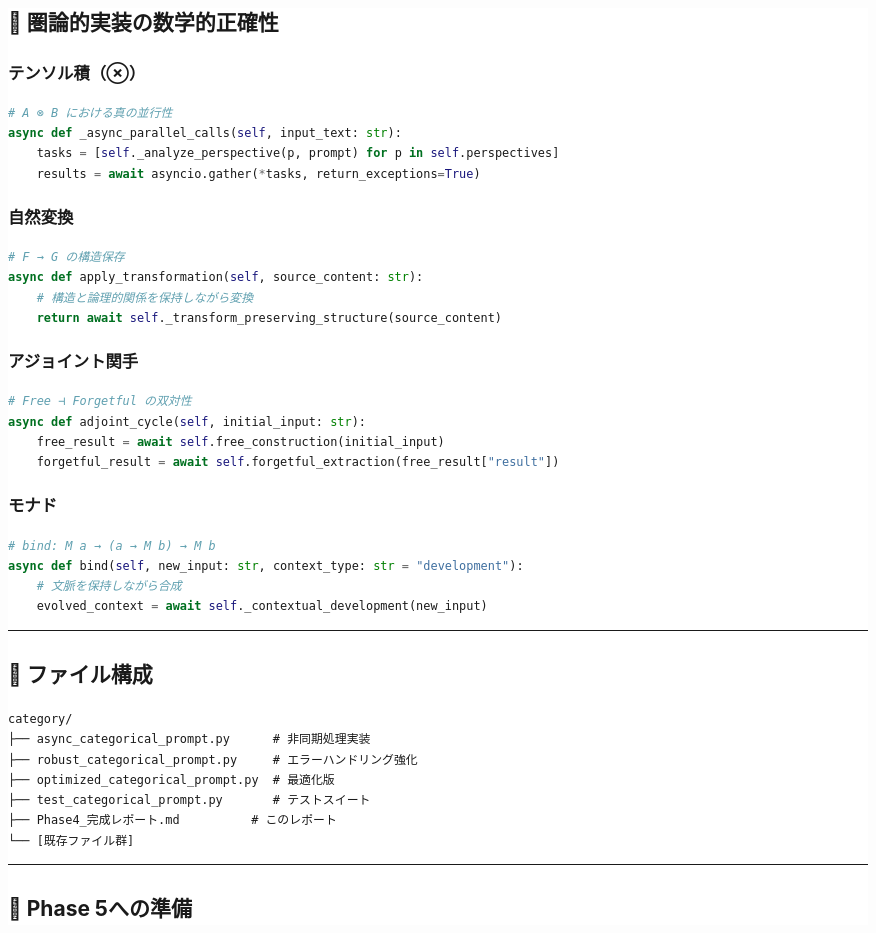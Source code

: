 
## 🔬 圏論的実装の数学的正確性

### テンソル積（⊗）
```python
# A ⊗ B における真の並行性
async def _async_parallel_calls(self, input_text: str):
    tasks = [self._analyze_perspective(p, prompt) for p in self.perspectives]
    results = await asyncio.gather(*tasks, return_exceptions=True)
```

### 自然変換
```python
# F → G の構造保存
async def apply_transformation(self, source_content: str):
    # 構造と論理的関係を保持しながら変換
    return await self._transform_preserving_structure(source_content)
```

### アジョイント関手
```python  
# Free ⊣ Forgetful の双対性
async def adjoint_cycle(self, initial_input: str):
    free_result = await self.free_construction(initial_input)
    forgetful_result = await self.forgetful_extraction(free_result["result"])
```

### モナド
```python
# bind: M a → (a → M b) → M b
async def bind(self, new_input: str, context_type: str = "development"):
    # 文脈を保持しながら合成
    evolved_context = await self._contextual_development(new_input)
```

---

## 📁 ファイル構成

```
category/
├── async_categorical_prompt.py      # 非同期処理実装
├── robust_categorical_prompt.py     # エラーハンドリング強化  
├── optimized_categorical_prompt.py  # 最適化版
├── test_categorical_prompt.py       # テストスイート
├── Phase4_完成レポート.md          # このレポート
└── [既存ファイル群]
```

---

## 🚀 Phase 5への準備
